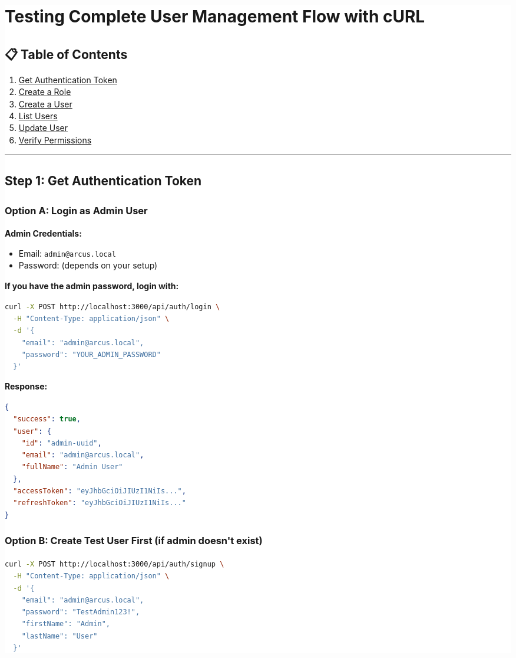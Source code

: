 # Testing Complete User Management Flow with cURL

## 📋 Table of Contents
1. [Get Authentication Token](#step-1-get-authentication-token)
2. [Create a Role](#step-2-create-a-role)
3. [Create a User](#step-3-create-a-user)
4. [List Users](#step-4-list-users)
5. [Update User](#step-5-update-user)
6. [Verify Permissions](#step-6-verify-permissions)

---

## Step 1: Get Authentication Token

### Option A: Login as Admin User

**Admin Credentials:**
- Email: `admin@arcus.local`
- Password: (depends on your setup)

**If you have the admin password, login with:**

```bash
curl -X POST http://localhost:3000/api/auth/login \
  -H "Content-Type: application/json" \
  -d '{
    "email": "admin@arcus.local",
    "password": "YOUR_ADMIN_PASSWORD"
  }'
```

**Response:**
```json
{
  "success": true,
  "user": {
    "id": "admin-uuid",
    "email": "admin@arcus.local",
    "fullName": "Admin User"
  },
  "accessToken": "eyJhbGciOiJIUzI1NiIs...",
  "refreshToken": "eyJhbGciOiJIUzI1NiIs..."
}
```

### Option B: Create Test User First (if admin doesn't exist)

```bash
curl -X POST http://localhost:3000/api/auth/signup \
  -H "Content-Type: application/json" \
  -d '{
    "email": "admin@arcus.local",
    "password": "TestAdmin123!",
    "firstName": "Admin",
    "lastName": "User"
  }'
```
